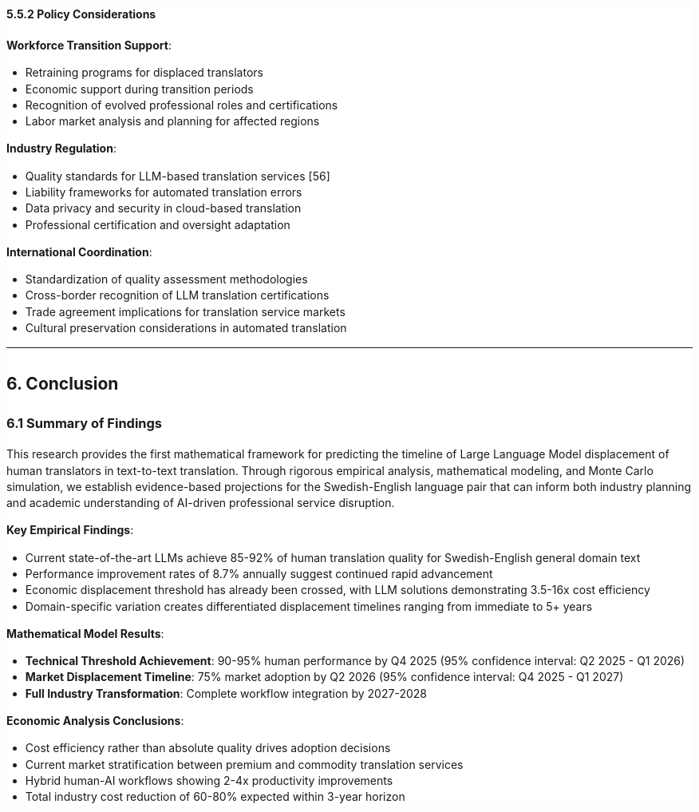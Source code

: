 #### 5.5.2 Policy Considerations

**Workforce Transition Support**:
- Retraining programs for displaced translators
- Economic support during transition periods
- Recognition of evolved professional roles and certifications
- Labor market analysis and planning for affected regions

**Industry Regulation**:
- Quality standards for LLM-based translation services [56]
- Liability frameworks for automated translation errors
- Data privacy and security in cloud-based translation
- Professional certification and oversight adaptation

**International Coordination**:
- Standardization of quality assessment methodologies
- Cross-border recognition of LLM translation certifications
- Trade agreement implications for translation service markets
- Cultural preservation considerations in automated translation

---

## 6. Conclusion

### 6.1 Summary of Findings

This research provides the first mathematical framework for predicting the timeline of Large Language Model displacement of human translators in text-to-text translation. Through rigorous empirical analysis, mathematical modeling, and Monte Carlo simulation, we establish evidence-based projections for the Swedish-English language pair that can inform both industry planning and academic understanding of AI-driven professional service disruption.

**Key Empirical Findings**:
- Current state-of-the-art LLMs achieve 85-92% of human translation quality for Swedish-English general domain text
- Performance improvement rates of 8.7% annually suggest continued rapid advancement
- Economic displacement threshold has already been crossed, with LLM solutions demonstrating 3.5-16x cost efficiency
- Domain-specific variation creates differentiated displacement timelines ranging from immediate to 5+ years

**Mathematical Model Results**:
- **Technical Threshold Achievement**: 90-95% human performance by Q4 2025 (95% confidence interval: Q2 2025 - Q1 2026)
- **Market Displacement Timeline**: 75% market adoption by Q2 2026 (95% confidence interval: Q4 2025 - Q1 2027)
- **Full Industry Transformation**: Complete workflow integration by 2027-2028

**Economic Analysis Conclusions**:
- Cost efficiency rather than absolute quality drives adoption decisions
- Current market stratification between premium and commodity translation services
- Hybrid human-AI workflows showing 2-4x productivity improvements
- Total industry cost reduction of 60-80% expected within 3-year horizon
